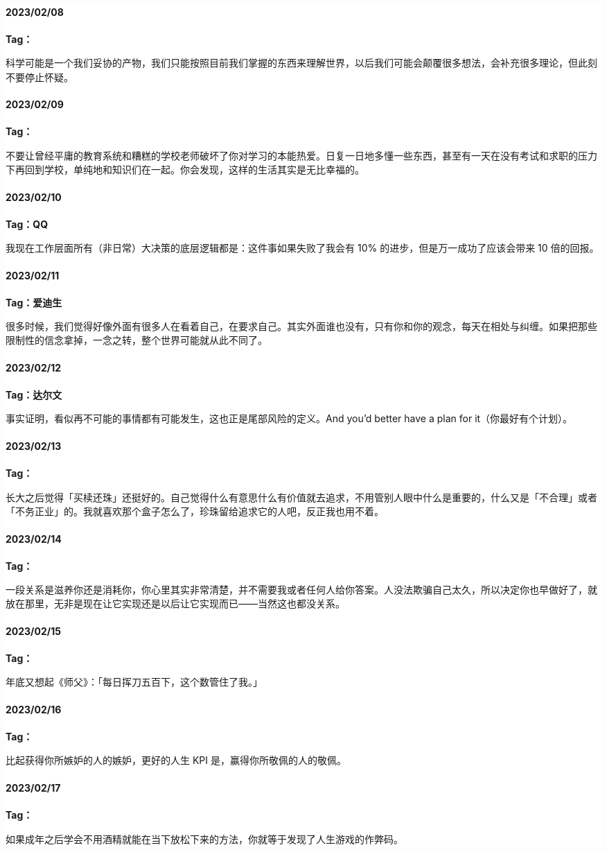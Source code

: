 #### 2023/02/08

**Tag：**

科学可能是一个我们妥协的产物，我们只能按照目前我们掌握的东西来理解世界，以后我们可能会颠覆很多想法，会补充很多理论，但此刻不要停止怀疑。

#### 2023/02/09

**Tag：**

不要让曾经平庸的教育系统和糟糕的学校老师破坏了你对学习的本能热爱。日复一日地多懂一些东西，甚至有一天在没有考试和求职的压力下再回到学校，单纯地和知识们在一起。你会发现，这样的生活其实是无比幸福的。

#### 2023/02/10

**Tag：QQ**

我现在工作层面所有（非日常）大决策的底层逻辑都是：这件事如果失败了我会有 10% 的进步，但是万一成功了应该会带来 10 倍的回报。

#### 2023/02/11

**Tag：爱迪生**

很多时候，我们觉得好像外面有很多人在看着自己，在要求自己。其实外面谁也没有，只有你和你的观念，每天在相处与纠缠。如果把那些限制性的信念拿掉，一念之转，整个世界可能就从此不同了。

#### 2023/02/12

**Tag：达尔文**

事实证明，看似再不可能的事情都有可能发生，这也正是尾部风险的定义。And you’d better have a plan for it（你最好有个计划）。

#### 2023/02/13

**Tag：**

长大之后觉得「买椟还珠」还挺好的。自己觉得什么有意思什么有价值就去追求，不用管别人眼中什么是重要的，什么又是「不合理」或者「不务正业」的。我就喜欢那个盒子怎么了，珍珠留给追求它的人吧，反正我也用不着。

#### 2023/02/14

**Tag：**

一段关系是滋养你还是消耗你，你心里其实非常清楚，并不需要我或者任何人给你答案。人没法欺骗自己太久，所以决定你也早做好了，就放在那里，无非是现在让它实现还是以后让它实现而已——当然这也都没关系。

#### 2023/02/15

**Tag：**

年底又想起《师父》：「每日挥刀五百下，这个数管住了我。」

#### 2023/02/16

**Tag：**

比起获得你所嫉妒的人的嫉妒，更好的人生 KPI 是，赢得你所敬佩的人的敬佩。

#### 2023/02/17

**Tag：**

如果成年之后学会不用酒精就能在当下放松下来的方法，你就等于发现了人生游戏的作弊码。
